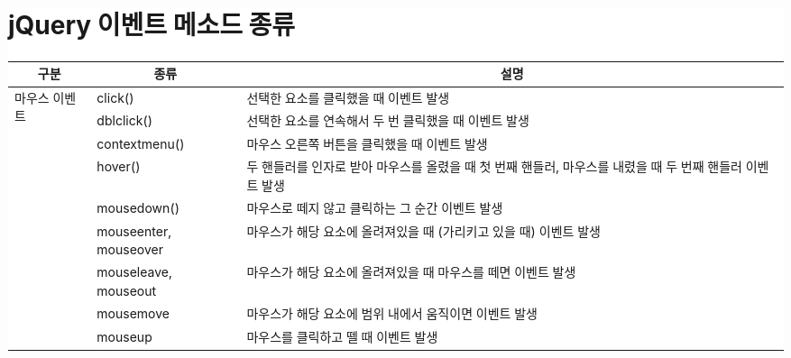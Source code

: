 # jQuery 이벤트 메소드 종류

<table>
    <thead>
        <tr>
            <th>구분</th>
            <th>종류</th>
            <th>설명</th>
        </tr>
    </thead>
    <tbody>
        <tr>
            <td rowspan=9>마우스 이벤트</td>
            <td>click()</td>
            <td>선택한 요소를 클릭했을 때 이벤트 발생</td>
        </tr>
        <tr>
        	<td>dblclick()</td>
            <td>선택한 요소를 연속해서 두 번 클릭했을 때 이벤트 발생</td>
        </tr>
        <tr>
            <td>contextmenu()</td>
            <td>마우스 오른쪽 버튼을 클릭했을 때 이벤트 발생</td>
        </tr>
        <tr>
            <td>hover()</td>
            <td>두 핸들러를 인자로 받아 마우스를 올렸을 때 첫 번째 핸들러, 마우스를 내렸을 때 두 번째 핸들러 이벤트 발생</td>
        </tr>
                <tr>
            <td>mousedown()</td>
            <td>마우스로 떼지 않고 클릭하는 그 순간 이벤트 발생</td>
        </tr>
        <tr>
            <td>mouseenter, mouseover</td>
            <td>마우스가 해당 요소에 올려져있을 때 (가리키고 있을 때) 이벤트 발생</td>
        </tr>
        <tr>
            <td>mouseleave, mouseout</td>
            <td>마우스가 해당 요소에 올려져있을 때 마우스를 떼면 이벤트 발생</td>
        </tr>
        <tr>
            <td>mousemove</td>
            <td>마우스가 해당 요소에 범위 내에서 움직이면 이벤트 발생</td>
        </tr>
        <tr>
            <td>mouseup</td>
            <td>마우스를 클릭하고 뗄 때 이벤트 발생</td>
        </tr>
    </tbody>
</table>
